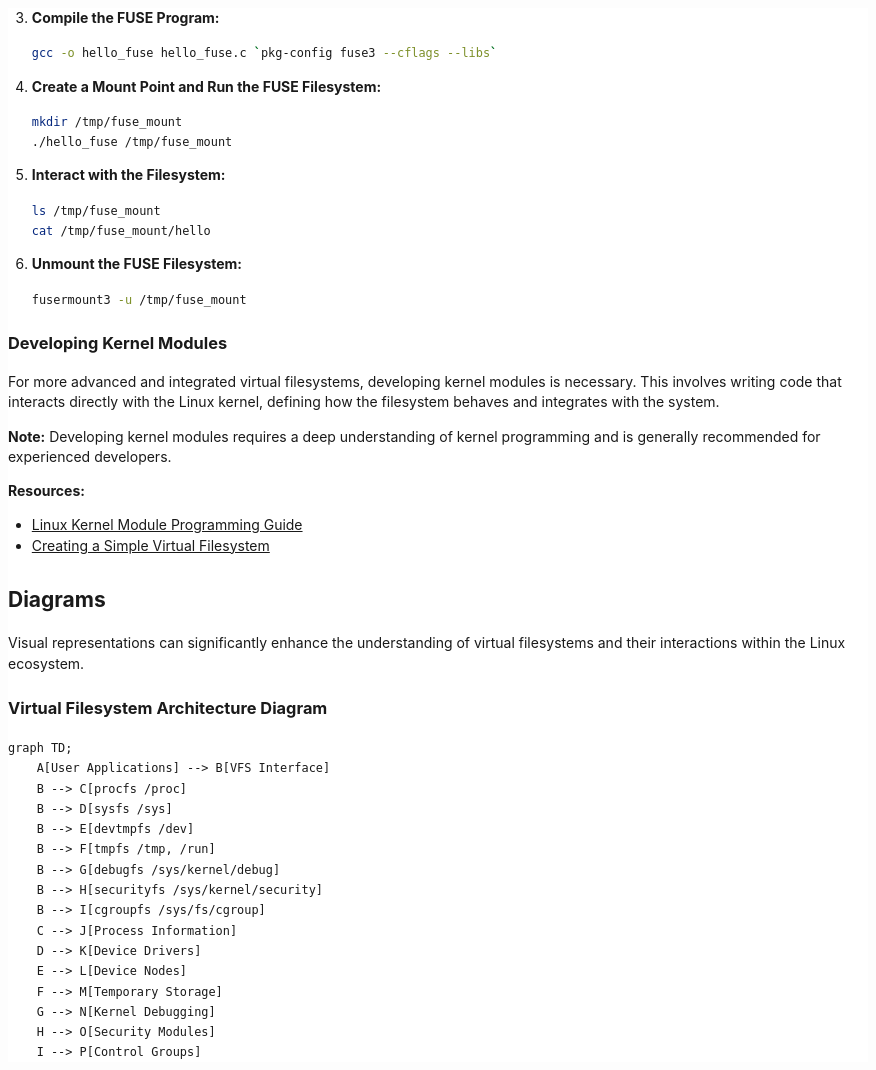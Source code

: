 3. **Compile the FUSE Program:**

   ```bash
   gcc -o hello_fuse hello_fuse.c `pkg-config fuse3 --cflags --libs`
   ```

4. **Create a Mount Point and Run the FUSE Filesystem:**

   ```bash
   mkdir /tmp/fuse_mount
   ./hello_fuse /tmp/fuse_mount
   ```

5. **Interact with the Filesystem:**

   ```bash
   ls /tmp/fuse_mount
   cat /tmp/fuse_mount/hello
   ```

6. **Unmount the FUSE Filesystem:**

   ```bash
   fusermount3 -u /tmp/fuse_mount
   ```

### Developing Kernel Modules

For more advanced and integrated virtual filesystems, developing kernel modules is necessary. This involves writing code that interacts directly with the Linux kernel, defining how the filesystem behaves and integrates with the system.

**Note:** Developing kernel modules requires a deep understanding of kernel programming and is generally recommended for experienced developers.

**Resources:**

- [Linux Kernel Module Programming Guide](https://tldp.org/LDP/lkmpg/2.6/html/index.html)
- [Creating a Simple Virtual Filesystem](https://www.kernel.org/doc/html/latest/filesystems/virtual.html)

## Diagrams

Visual representations can significantly enhance the understanding of virtual filesystems and their interactions within the Linux ecosystem.

### Virtual Filesystem Architecture Diagram

```mermaid
graph TD;
    A[User Applications] --> B[VFS Interface]
    B --> C[procfs /proc]
    B --> D[sysfs /sys]
    B --> E[devtmpfs /dev]
    B --> F[tmpfs /tmp, /run]
    B --> G[debugfs /sys/kernel/debug]
    B --> H[securityfs /sys/kernel/security]
    B --> I[cgroupfs /sys/fs/cgroup]
    C --> J[Process Information]
    D --> K[Device Drivers]
    E --> L[Device Nodes]
    F --> M[Temporary Storage]
    G --> N[Kernel Debugging]
    H --> O[Security Modules]
    I --> P[Control Groups]
```
